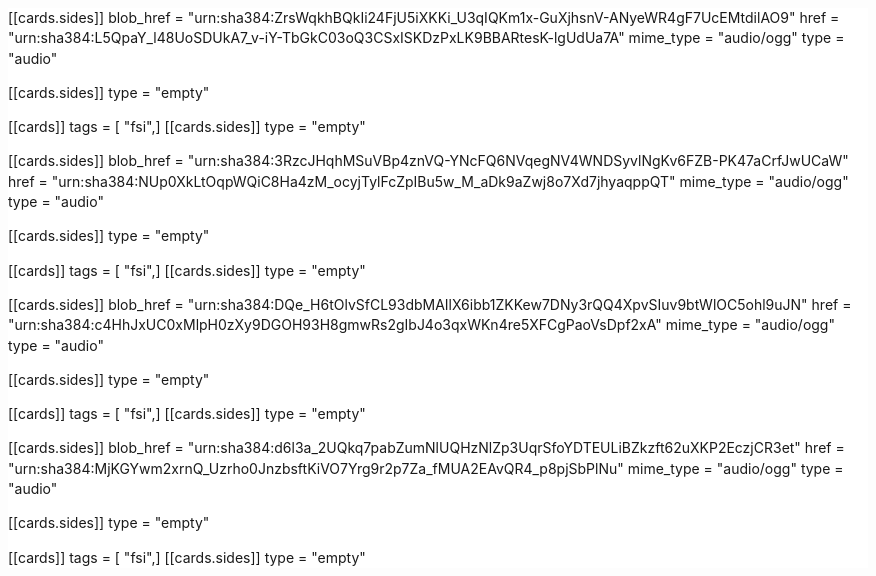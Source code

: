 [[cards.sides]]
blob_href = "urn:sha384:ZrsWqkhBQkIi24FjU5iXKKi_U3qIQKm1x-GuXjhsnV-ANyeWR4gF7UcEMtdilAO9"
href = "urn:sha384:L5QpaY_l48UoSDUkA7_v-iY-TbGkC03oQ3CSxISKDzPxLK9BBARtesK-lgUdUa7A"
mime_type = "audio/ogg"
type = "audio"

[[cards.sides]]
type = "empty"


[[cards]]
tags = [ "fsi",]
[[cards.sides]]
type = "empty"

[[cards.sides]]
blob_href = "urn:sha384:3RzcJHqhMSuVBp4znVQ-YNcFQ6NVqegNV4WNDSyvlNgKv6FZB-PK47aCrfJwUCaW"
href = "urn:sha384:NUp0XkLtOqpWQiC8Ha4zM_ocyjTylFcZpIBu5w_M_aDk9aZwj8o7Xd7jhyaqppQT"
mime_type = "audio/ogg"
type = "audio"

[[cards.sides]]
type = "empty"


[[cards]]
tags = [ "fsi",]
[[cards.sides]]
type = "empty"

[[cards.sides]]
blob_href = "urn:sha384:DQe_H6tOlvSfCL93dbMAIlX6ibb1ZKKew7DNy3rQQ4XpvSIuv9btWlOC5ohl9uJN"
href = "urn:sha384:c4HhJxUC0xMlpH0zXy9DGOH93H8gmwRs2gIbJ4o3qxWKn4re5XFCgPaoVsDpf2xA"
mime_type = "audio/ogg"
type = "audio"

[[cards.sides]]
type = "empty"


[[cards]]
tags = [ "fsi",]
[[cards.sides]]
type = "empty"

[[cards.sides]]
blob_href = "urn:sha384:d6l3a_2UQkq7pabZumNlUQHzNlZp3UqrSfoYDTEULiBZkzft62uXKP2EczjCR3et"
href = "urn:sha384:MjKGYwm2xrnQ_Uzrho0JnzbsftKiVO7Yrg9r2p7Za_fMUA2EAvQR4_p8pjSbPlNu"
mime_type = "audio/ogg"
type = "audio"

[[cards.sides]]
type = "empty"


[[cards]]
tags = [ "fsi",]
[[cards.sides]]
type = "empty"

